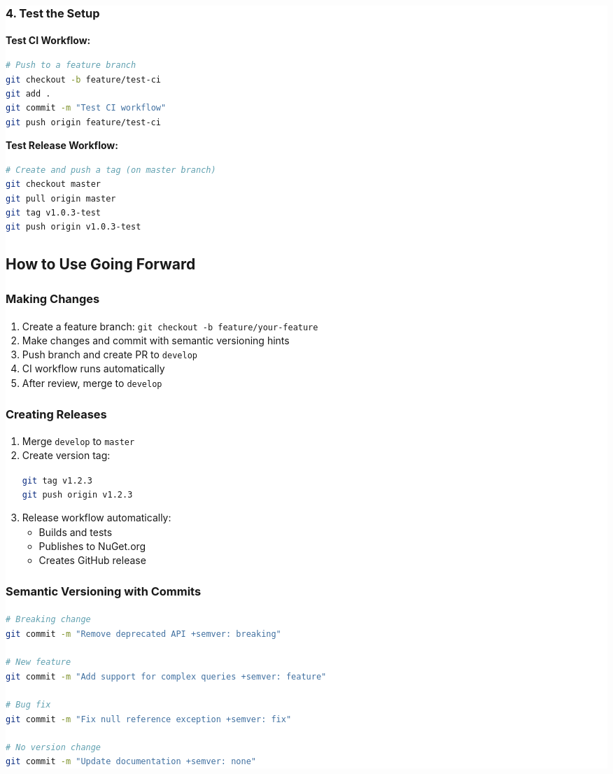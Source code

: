 ### 4. Test the Setup

**Test CI Workflow:**
```bash
# Push to a feature branch
git checkout -b feature/test-ci
git add .
git commit -m "Test CI workflow"
git push origin feature/test-ci
```

**Test Release Workflow:**
```bash
# Create and push a tag (on master branch)
git checkout master
git pull origin master
git tag v1.0.3-test
git push origin v1.0.3-test
```

## How to Use Going Forward

### Making Changes

1. Create a feature branch: `git checkout -b feature/your-feature`
2. Make changes and commit with semantic versioning hints
3. Push branch and create PR to `develop`
4. CI workflow runs automatically
5. After review, merge to `develop`

### Creating Releases

1. Merge `develop` to `master`
2. Create version tag:
   ```bash
   git tag v1.2.3
   git push origin v1.2.3
   ```
3. Release workflow automatically:
   - Builds and tests
   - Publishes to NuGet.org
   - Creates GitHub release

### Semantic Versioning with Commits

```bash
# Breaking change
git commit -m "Remove deprecated API +semver: breaking"

# New feature
git commit -m "Add support for complex queries +semver: feature"

# Bug fix
git commit -m "Fix null reference exception +semver: fix"

# No version change
git commit -m "Update documentation +semver: none"
```

